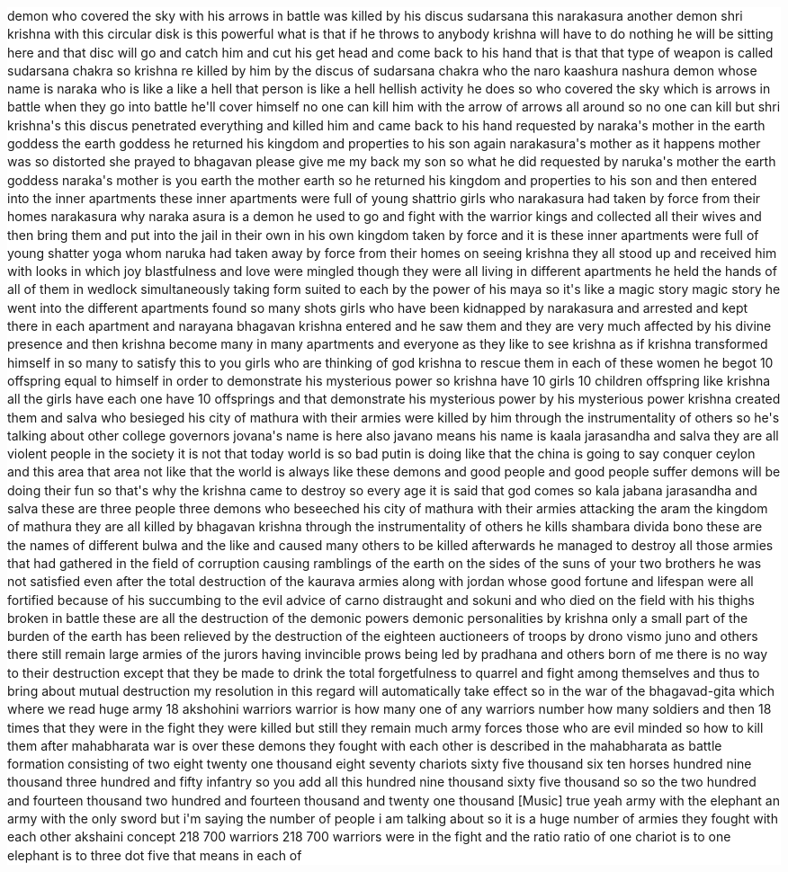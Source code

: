demon who covered the sky with his arrows in battle was killed by his discus sudarsana this narakasura another demon shri krishna with this circular disk is this powerful what is that if he throws to anybody krishna will have to do nothing he will be sitting here and that disc will go and catch him and cut his get head and come back to his hand that is that that type of weapon is called sudarsana chakra so krishna re killed by him by the discus of sudarsana chakra who the naro kaashura nashura demon whose name is naraka who is like a like a hell that person is like a hell hellish activity he does so who covered the sky which is arrows in battle when they go into battle he'll cover himself no one can kill him with the arrow of arrows all around so no one can kill but shri krishna's this discus penetrated everything and killed him and came back to his hand requested by naraka's mother in the earth goddess the earth goddess he returned his kingdom and properties to his son again narakasura's mother as it happens mother was so distorted she prayed to bhagavan please give me my back my son so what he did requested by naruka's mother the earth goddess naraka's mother is you earth the mother earth so he returned his kingdom and properties to his son and then entered into the inner apartments these inner apartments were full of young shattrio girls who narakasura had taken by force from their homes narakasura why naraka asura is a demon he used to go and fight with the warrior kings and collected all their wives and then bring them and put into the jail in their own in his own kingdom taken by force and it is these inner apartments were full of young shatter yoga whom naruka had taken away by force from their homes on seeing krishna they all stood up and received him with looks in which joy blastfulness and love were mingled though they were all living in different apartments he held the hands of all of them in wedlock simultaneously taking form suited to each by the power of his maya so it's like a magic story magic story he went into the different apartments found so many shots girls who have been kidnapped by narakasura and arrested and kept there in each apartment and narayana bhagavan krishna entered and he saw them and they are very much affected by his divine presence and then krishna become many in many apartments and everyone as they like to see krishna as if krishna transformed himself in so many to satisfy this  to you girls who are thinking of god krishna to rescue them in each of these women he begot 10 offspring equal to himself in order to demonstrate his mysterious power so krishna have 10 girls 10 children offspring like krishna all the girls have each one have 10 offsprings and that demonstrate his mysterious power by his mysterious power krishna created them and salva who besieged his city of mathura with their armies were killed by him through the instrumentality of others so he's talking about other college governors jovana's name is here also javano means his name is kaala jarasandha and salva they are all violent people in the society it is not that today world is so bad putin is doing like that the china is going to say conquer ceylon and this area that area not like that the world is always like these demons and good people and good people suffer demons will be doing their fun so that's why the krishna came to destroy so every age it is said that god comes so kala jabana jarasandha and salva these are three people three demons who beseeched his city of mathura with their armies attacking the aram the kingdom of mathura they are all killed by bhagavan krishna through the instrumentality of others he kills shambara divida bono these are the names of different bulwa and the like and caused many others to be killed afterwards he managed to destroy all those armies that had gathered in the field of corruption causing ramblings of the earth on the sides of the suns of your two brothers he was not satisfied even after the total destruction of the kaurava armies along with jordan whose good fortune and lifespan were all fortified because of his succumbing to the evil advice of carno distraught and sokuni and who died on the field with his thighs broken in battle these are all the destruction of the demonic powers demonic personalities by krishna only a small part of the burden of the earth has been relieved by the destruction of the eighteen auctioneers of troops by drono vismo juno and others there still remain large armies of the jurors having invincible prows being led by pradhana and others born of me there is no way to their destruction except that they be made to drink the total forgetfulness to quarrel and fight among themselves and thus to bring about mutual destruction my resolution in this regard will automatically take effect so in the war of the bhagavad-gita which where we read huge army 18 akshohini warriors warrior is how many one of any warriors number how many soldiers and then 18 times that they were in the fight they were killed but still they remain much army forces those who are evil minded so how to kill them after mahabharata war is over these demons they fought with each other is described in the mahabharata as battle formation consisting of two eight twenty one thousand eight seventy chariots sixty five thousand six ten horses hundred nine thousand three hundred and fifty infantry so you add all this hundred nine thousand sixty five thousand so so the two hundred and fourteen thousand two hundred and fourteen thousand and twenty one thousand [Music] true yeah army with the elephant an army with the only sword but i'm saying the number of people i am talking about so it is a huge number of armies they fought with each other akshaini concept 218 700 warriors 218 700 warriors were in the fight and the ratio ratio of one chariot is to one elephant is to three dot five that means in each of